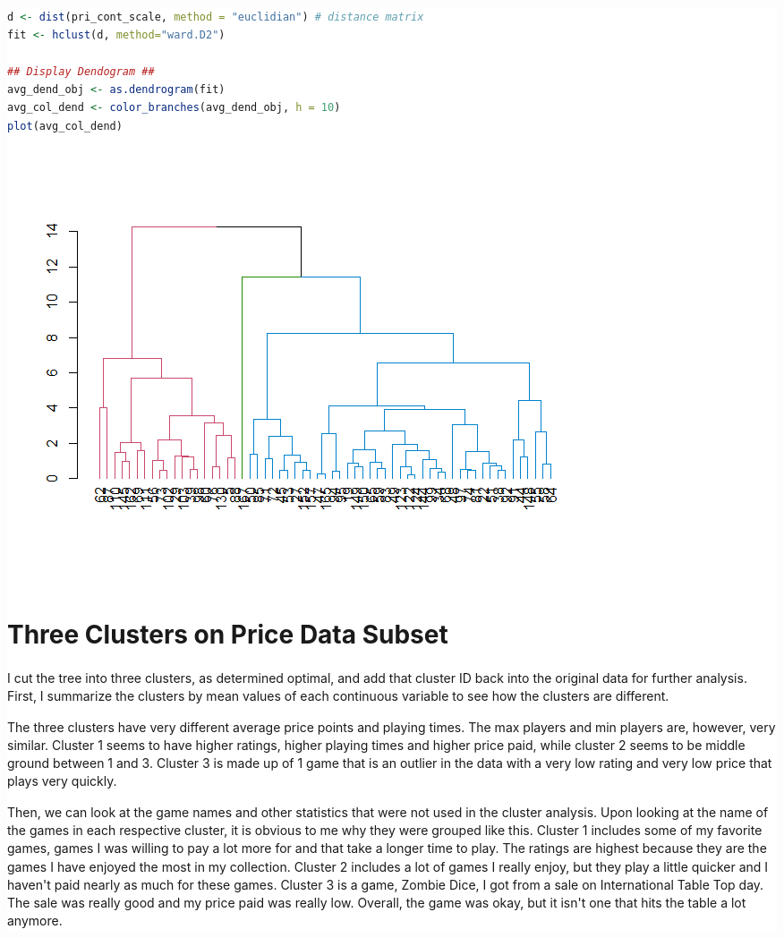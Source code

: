 ``` r
d <- dist(pri_cont_scale, method = "euclidian") # distance matrix
fit <- hclust(d, method="ward.D2")

## Display Dendogram ##
avg_dend_obj <- as.dendrogram(fit)
avg_col_dend <- color_branches(avg_dend_obj, h = 10)
plot(avg_col_dend)
```

![](Post_1_-_552_files/figure-markdown_github/Hierarchical%20Price-2.png)

Three Clusters on Price Data Subset
===================================

I cut the tree into three clusters, as determined optimal, and add that cluster ID back into the original data for further analysis. First, I summarize the clusters by mean values of each continuous variable to see how the clusters are different.

The three clusters have very different average price points and playing times. The max players and min players are, however, very similar. Cluster 1 seems to have higher ratings, higher playing times and higher price paid, while cluster 2 seems to be middle ground between 1 and 3. Cluster 3 is made up of 1 game that is an outlier in the data with a very low rating and very low price that plays very quickly.

Then, we can look at the game names and other statistics that were not used in the cluster analysis. Upon looking at the name of the games in each respective cluster, it is obvious to me why they were grouped like this. Cluster 1 includes some of my favorite games, games I was willing to pay a lot more for and that take a longer time to play. The ratings are highest because they are the games I have enjoyed the most in my collection. Cluster 2 includes a lot of games I really enjoy, but they play a little quicker and I haven't paid nearly as much for these games. Cluster 3 is a game, Zombie Dice, I got from a sale on International Table Top day. The sale was really good and my price paid was really low. Overall, the game was okay, but it isn't one that hits the table a lot anymore.
